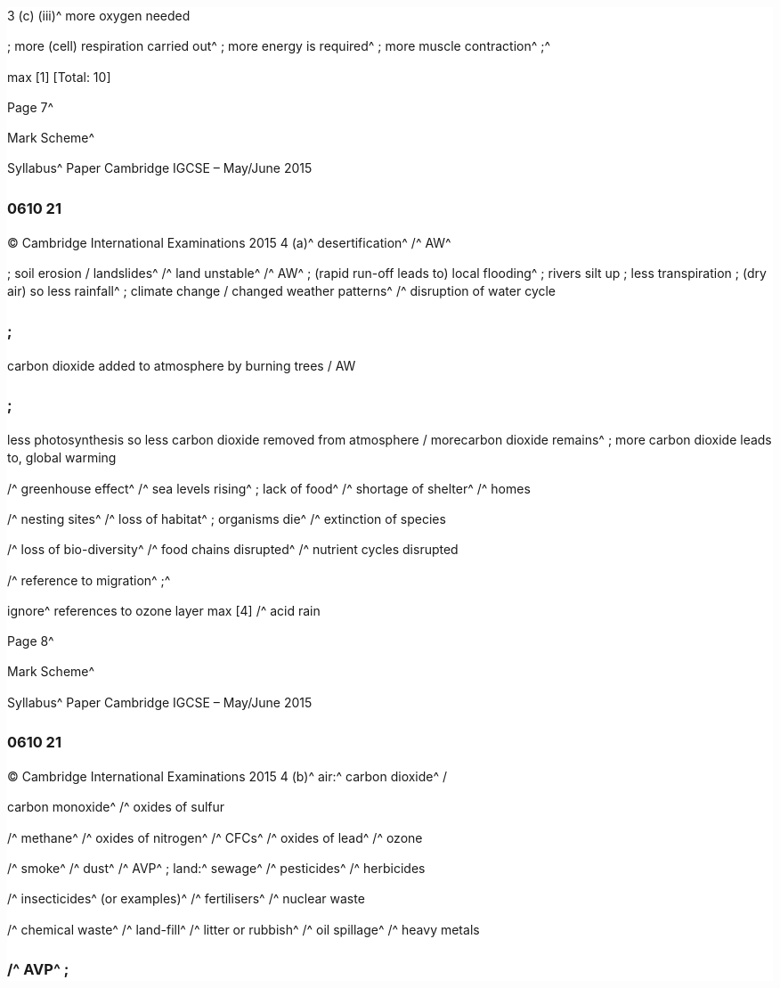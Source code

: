  3 (c) (iii)^ more oxygen needed 

 ; more (cell) respiration carried out^ ; more energy is required^ ; more muscle contraction^ ;^ 

 max [1] [Total: 10] 


Page 7^ 

Mark Scheme^ 

Syllabus^ Paper Cambridge IGCSE – May/June 2015 

### 0610 21 

 © Cambridge International Examinations 2015 4 (a)^ desertification^ /^ AW^ 

 ; soil erosion / landslides^ /^ land unstable^ /^ AW^ ; (rapid run-off leads to) local flooding^ ; rivers silt up ; less transpiration ; (dry air) so less rainfall^ ; climate change / changed weather patterns^ /^ disruption of water cycle 

### ; 

 carbon dioxide added to atmosphere by burning trees / AW 

### ; 

 less photosynthesis so less carbon dioxide removed from atmosphere / morecarbon dioxide remains^ ; more carbon dioxide leads to, global warming 

 /^ greenhouse effect^ /^ sea levels rising^ ; lack of food^ /^ shortage of shelter^ /^ homes 

 /^ nesting sites^ /^ loss of habitat^ ; organisms die^ /^ extinction of species 

 /^ loss of bio-diversity^ /^ food chains disrupted^ /^ nutrient cycles disrupted 

 /^ reference to migration^ ;^ 

 ignore^ references to ozone layer max [4] /^ acid rain 


Page 8^ 

Mark Scheme^ 

Syllabus^ Paper Cambridge IGCSE – May/June 2015 

### 0610 21 

 © Cambridge International Examinations 2015 4 (b)^ air:^ carbon dioxide^ / 

 carbon monoxide^ /^ oxides of sulfur 

 /^ methane^ /^ oxides of nitrogen^ /^ CFCs^ /^ oxides of lead^ /^ ozone 

 /^ smoke^ /^ dust^ /^ AVP^ ; land:^ sewage^ /^ pesticides^ /^ herbicides 

 /^ insecticides^ (or examples)^ /^ fertilisers^ /^ nuclear waste 

 /^ chemical waste^ /^ land-fill^ /^ litter or rubbish^ /^ oil spillage^ /^ heavy metals 

### /^ AVP^ ; 
